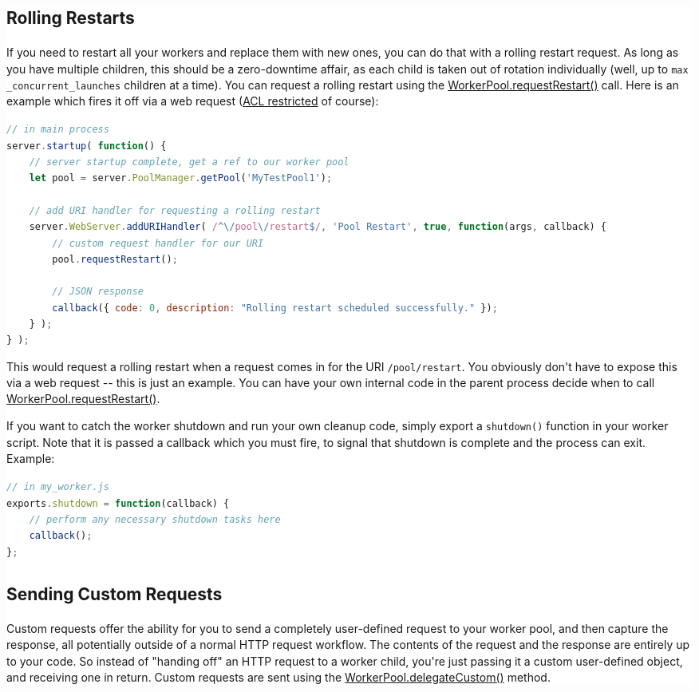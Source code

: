 ## Rolling Restarts

If you need to restart all your workers and replace them with new ones, you can do that with a rolling restart request.  As long as you have multiple children, this should be a zero-downtime affair, as each child is taken out of rotation individually (well, up to `max_concurrent_launches` children at a time).  You can request a rolling restart using the [WorkerPool.requestRestart()](#workerpoolrequestrestart) call.  Here is an example which fires it off via a web request ([ACL restricted](https://github.com/jhuckaby/pixl-server-web#access-control-lists) of course):

```js
// in main process
server.startup( function() {
	// server startup complete, get a ref to our worker pool
	let pool = server.PoolManager.getPool('MyTestPool1');
	
	// add URI handler for requesting a rolling restart
	server.WebServer.addURIHandler( /^\/pool\/restart$/, 'Pool Restart', true, function(args, callback) {
		// custom request handler for our URI
		pool.requestRestart();
		
		// JSON response
		callback({ code: 0, description: "Rolling restart scheduled successfully." });
	} );
} );
```

This would request a rolling restart when a request comes in for the URI `/pool/restart`.  You obviously don't have to expose this via a web request -- this is just an example.  You can have your own internal code in the parent process decide when to call [WorkerPool.requestRestart()](#workerpoolrequestrestart).

If you want to catch the worker shutdown and run your own cleanup code, simply export a `shutdown()` function in your worker script.  Note that it is passed a callback which you must fire, to signal that shutdown is complete and the process can exit.  Example:

```js
// in my_worker.js
exports.shutdown = function(callback) {
	// perform any necessary shutdown tasks here
	callback();
};
```

## Sending Custom Requests

Custom requests offer the ability for you to send a completely user-defined request to your worker pool, and then capture the response, all potentially outside of a normal HTTP request workflow.  The contents of the request and the response are entirely up to your code.  So instead of "handing off" an HTTP request to a worker child, you're just passing it a custom user-defined object, and receiving one in return.  Custom requests are sent using the [WorkerPool.delegateCustom()](#workerpooldelegatecustom) method.
